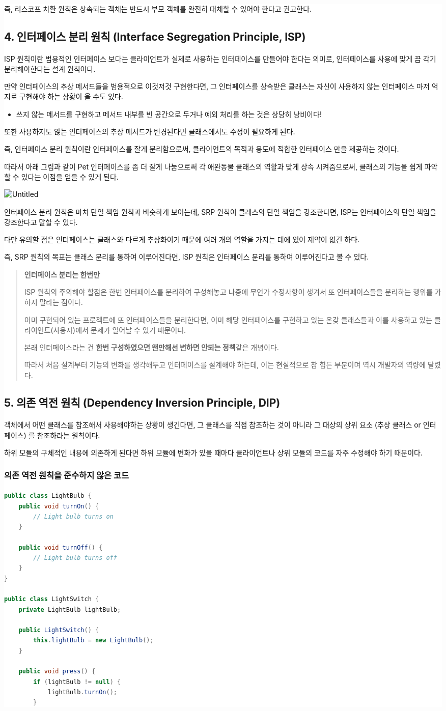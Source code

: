 즉, 리스코프 치환 원칙은 상속되는 객체는 반드시 부모 객체를 완전히 대체할 수 있어야 한다고 권고한다.

## 4. 인터페이스 분리 원칙 (Interface Segregation Principle, ISP)

ISP 원칙이란 범용적인 인터페이스 보다는 클라이언트가 실제로 사용하는 인터페이스를 만들어야 한다는 의미로, 인터페이스를 사용에 맞게 끔 각기 분리해야한다는 설계 원칙이다.

만약 인터페이스의 추상 메서드들을 범용적으로 이것저것 구현한다면, 그 인터페이스를 상속받은 클래스는 자신이 사용하지 않는 인터페이스 마저 억지로 구현해야 하는 상황이 올 수도 있다.

- 쓰지 않는 메서드를 구현하고 메서드 내부를 빈 공간으로 두거나 예외 처리를 하는 것은 상당히 낭비이다!

또한 사용하지도 않는 인터페이스의 추상 메서드가 변경된다면 클래스에서도 수정이 필요하게 된다.

즉, 인터페이스 분리 원칙이란 인터페이스를 잘게 분리함으로써, 클라이언트의 목적과 용도에 적합한 인터페이스 만을 제공하는 것이다.

따라서 아래 그림과 같이 Pet 인터페이스를 좀 더 잘게 나눔으로써 각 애완동물 클래스의 역활과 맞게 상속 시켜줌으로써, 클래스의 기능을 쉽게 파악할 수 있다는 이점을 얻을 수 있게 된다.

![Untitled](https://s3-us-west-2.amazonaws.com/secure.notion-static.com/99363d3c-ee0b-4561-8998-9527c66e109e/Untitled.png)

인터페이스 분리 원칙은 마치 단일 책임 원칙과 비슷하게 보이는데, SRP 원칙이 클래스의 단일 책임을 강조한다면, ISP는 인터페이스의 단일 책임을 강조한다고 말할 수 있다.

다만 유의할 점은 인터페이스는 클래스와 다르게 추상화이기 때문에 여러 개의 역할을 가지는 데에 있어 제약이 없긴 하다.

즉, SRP 원칙의 목표는 클래스 분리를 통하여 이루어진다면, ISP 원칙은 인터페이스 분리를 통하여 이루어진다고 볼 수 있다.

> **인터페이스 분리는 한번만**
>
> ISP 원칙의 주의해야 할점은 한번 인터페이스를 분리하여 구성해놓고 나중에 무언가 수정사항이 생겨서 또 인터페이스들을 분리하는 행위를 가하지 말라는 점이다.
>
> 이미 구현되어 있는 프로젝트에 또 인터페이스들을 분리한다면, 이미 해당 인터페이스를 구현하고 있는 온갖 클래스들과 이를 사용하고 있는 클라이언트(사용자)에서 문제가 일어날 수 있기 때문이다.
>
> 본래 인터페이스라는 건 **한번 구성하였으면 왠만해선 변하면 안되는 정책**같은 개념이다.
>
> 따라서 처음 설계부터 기능의 변화를 생각해두고 인터페이스를 설계해야 하는데, 이는 현실적으로 참 힘든 부분이며 역시 개발자의 역량에 달렸다.

## 5. 의존 역전 원칙 (Dependency Inversion Principle, DIP)

객체에서 어떤 클래스를 참조해서 사용해야하는 상황이 생긴다면, 그 클래스를 직접 참조하는 것이 아니라 그 대상의 상위 요소 (추상 클래스 or 인터페이스) 를 참조하라는 원칙이다.

하위 모듈의 구체적인 내용에 의존하게 된다면 하위 모듈에 변화가 있을 때마다 클라이언트나 상위 모듈의 코드를 자주 수정해야 하기 때문이다.

### 의존 역전 원칙을 준수하지 않은 코드

```java
public class LightBulb {
    public void turnOn() {
        // Light bulb turns on
    }

    public void turnOff() {
        // Light bulb turns off
    }
}

public class LightSwitch {
    private LightBulb lightBulb;

    public LightSwitch() {
        this.lightBulb = new LightBulb();
    }

    public void press() {
        if (lightBulb != null) {
            lightBulb.turnOn();
        }
```